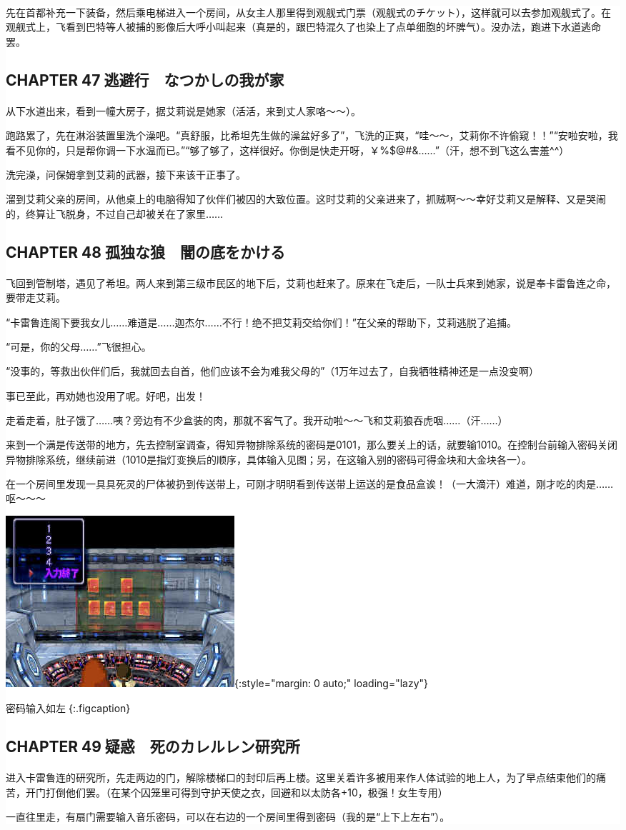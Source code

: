 先在首都补充一下装备，然后乘电梯进入一个房间，从女主人那里得到观舰式门票（观舰式のチケット），这样就可以去参加观舰式了。在观舰式上，飞看到巴特等人被捕的影像后大呼小叫起来（真是的，跟巴特混久了也染上了点单细胞的坏脾气）。没办法，跑进下水道逃命罢。

## CHAPTER 47 逃避行　なつかしの我が家

从下水道出来，看到一幢大房子，据艾莉说是她家（活活，来到丈人家咯～～）。

跑路累了，先在淋浴装置里洗个澡吧。“真舒服，比希坦先生做的澡盆好多了”，飞洗的正爽，“哇～～，艾莉你不许偷窥！！”“安啦安啦，我看不见你的，只是帮你调一下水温而已。”“够了够了，这样很好。你倒是快走开呀，￥%$@#&……”（汗，想不到飞这么害羞^^）

洗完澡，问保姆拿到艾莉的武器，接下来该干正事了。

溜到艾莉父亲的房间，从他桌上的电脑得知了伙伴们被囚的大致位置。这时艾莉的父亲进来了，抓贼啊～～幸好艾莉又是解释、又是哭闹的，终算让飞脱身，不过自己却被关在了家里……

## CHAPTER 48 孤独な狼　闇の底をかける

飞回到管制塔，遇见了希坦。两人来到第三级市民区的地下后，艾莉也赶来了。原来在飞走后，一队士兵来到她家，说是奉卡雷鲁连之命，要带走艾莉。

“卡雷鲁连阁下要我女儿……难道是……迦杰尔……不行！绝不把艾莉交给你们！”在父亲的帮助下，艾莉逃脱了追捕。

“可是，你的父母……”飞很担心。

“没事的，等救出伙伴们后，我就回去自首，他们应该不会为难我父母的”（1万年过去了，自我牺牲精神还是一点没变啊）

事已至此，再劝她也没用了呢。好吧，出发！

走着走着，肚子饿了……咦？旁边有不少盒装的肉，那就不客气了。我开动啦～～飞和艾莉狼吞虎咽……（汗……）

来到一个满是传送带的地方，先去控制室调查，得知异物排除系统的密码是0101，那么要关上的话，就要输1010。在控制台前输入密码关闭异物排除系统，继续前进（1010是指灯变换后的顺序，具体输入见图；另，在这输入别的密码可得金块和大金块各一）。

在一个房间里发现一具具死灵的尸体被扔到传送带上，可刚才明明看到传送带上运送的是食品盒诶！（一大滴汗）难道，刚才吃的肉是……呕～～～

![](/assets/img/GameGuide/Xenogears/factory.jpg){:style="margin: 0 auto;" loading="lazy"}

密码输入如左
{:.figcaption}

## CHAPTER 49 疑惑　死のカレルレン研究所

进入卡雷鲁连的研究所，先走两边的门，解除楼梯口的封印后再上楼。这里关着许多被用来作人体试验的地上人，为了早点结束他们的痛苦，开门打倒他们罢。（在某个囚笼里可得到守护天使之衣，回避和以太防各+10，极强！女生专用）

一直往里走，有扇门需要输入音乐密码，可以在右边的一个房间里得到密码（我的是“上下上左右”）。
